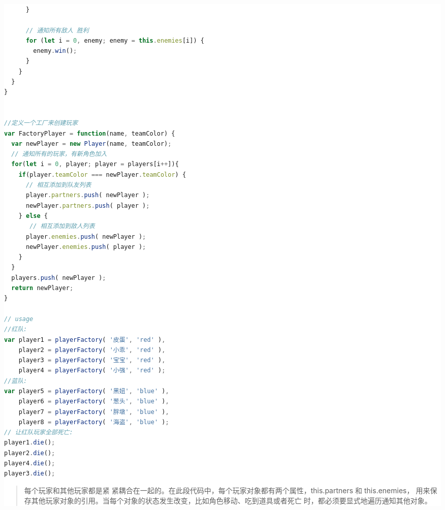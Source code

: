 ```javascript
      }

      // 通知所有敌人 胜利
      for (let i = 0, enemy; enemy = this.enemies[i]) {
        enemy.win();
      }
    }
  }
}


//定义一个工厂来创建玩家
var FactoryPlayer = function(name, teamColor) {
  var newPlayer = new Player(name, teamColor);
  // 通知所有的玩家，有新角色加入
  for(let i = 0, player; player = players[i++]){
    if(player.teamColor === newPlayer.teamColor) {
      // 相互添加到队友列表
      player.partners.push( newPlayer );
      newPlayer.partners.push( player );
    } else {
       // 相互添加到敌人列表
      player.enemies.push( newPlayer );
      newPlayer.enemies.push( player );
    }
  }
  players.push( newPlayer );
  return newPlayer;
}

// usage
//红队:
var player1 = playerFactory( '皮蛋', 'red' ),
    player2 = playerFactory( '小乖', 'red' ),
    player3 = playerFactory( '宝宝', 'red' ),
    player4 = playerFactory( '小强', 'red' );
//蓝队:
var player5 = playerFactory( '黑妞', 'blue' ),
    player6 = playerFactory( '葱头', 'blue' ),
    player7 = playerFactory( '胖墩', 'blue' ),
    player8 = playerFactory( '海盗', 'blue' );
// 让红队玩家全部死亡:
player1.die();
player2.die();
player4.die();
player3.die();
```

> 每个玩家和其他玩家都是紧 紧耦合在一起的。在此段代码中，每个玩家对象都有两个属性，this.partners 和 this.enemies， 用来保存其他玩家对象的引用。当每个对象的状态发生改变，比如角色移动、吃到道具或者死亡 时，都必须要显式地遍历通知其他对象。
